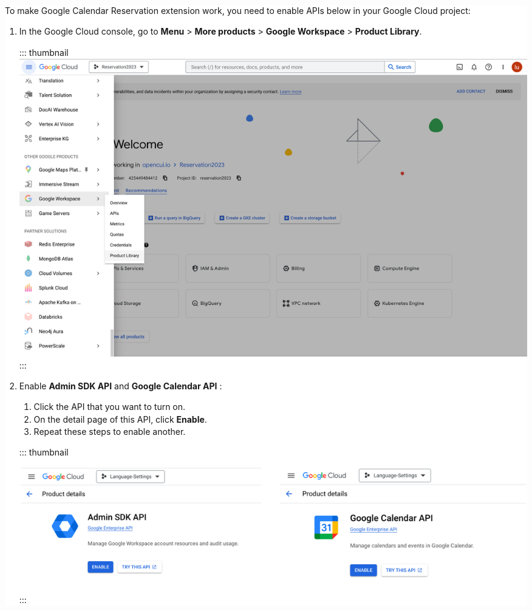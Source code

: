 To make Google Calendar Reservation extension work, you need to enable APIs below in your Google Cloud project:
1. In the Google Cloud console, go to **Menu** > **More products** > **Google Workspace** > **Product Library**.

    ::: thumbnail
    ![product library](/images/plugins/reservation/googlecalendar/product_library.png)
    :::

2. Enable **Admin SDK API** and **Google Calendar API** :
    1. Click the API that you want to turn on.
    2. On the detail page of this API, click **Enable**.
    3. Repeat these steps to enable another.

    ::: thumbnail
    ![enable APIs](/images/plugins/reservation/googlecalendar/enable_apis.png)
    :::
